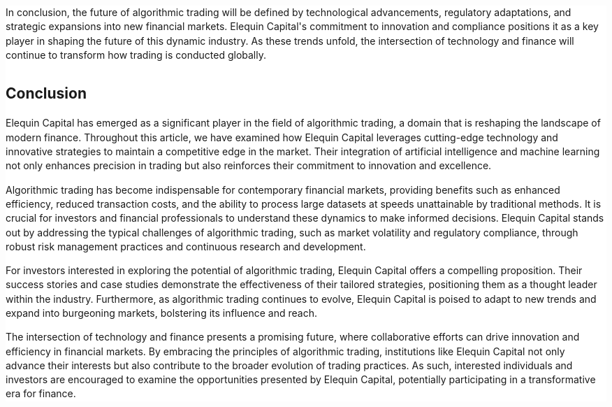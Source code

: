 In conclusion, the future of algorithmic trading will be defined by technological advancements, regulatory adaptations, and strategic expansions into new financial markets. Elequin Capital's commitment to innovation and compliance positions it as a key player in shaping the future of this dynamic industry. As these trends unfold, the intersection of technology and finance will continue to transform how trading is conducted globally.


## Conclusion

Elequin Capital has emerged as a significant player in the field of algorithmic trading, a domain that is reshaping the landscape of modern finance. Throughout this article, we have examined how Elequin Capital leverages cutting-edge technology and innovative strategies to maintain a competitive edge in the market. Their integration of artificial intelligence and machine learning not only enhances precision in trading but also reinforces their commitment to innovation and excellence.

Algorithmic trading has become indispensable for contemporary financial markets, providing benefits such as enhanced efficiency, reduced transaction costs, and the ability to process large datasets at speeds unattainable by traditional methods. It is crucial for investors and financial professionals to understand these dynamics to make informed decisions. Elequin Capital stands out by addressing the typical challenges of algorithmic trading, such as market volatility and regulatory compliance, through robust risk management practices and continuous research and development.

For investors interested in exploring the potential of algorithmic trading, Elequin Capital offers a compelling proposition. Their success stories and case studies demonstrate the effectiveness of their tailored strategies, positioning them as a thought leader within the industry. Furthermore, as algorithmic trading continues to evolve, Elequin Capital is poised to adapt to new trends and expand into burgeoning markets, bolstering its influence and reach.

The intersection of technology and finance presents a promising future, where collaborative efforts can drive innovation and efficiency in financial markets. By embracing the principles of algorithmic trading, institutions like Elequin Capital not only advance their interests but also contribute to the broader evolution of trading practices. As such, interested individuals and investors are encouraged to examine the opportunities presented by Elequin Capital, potentially participating in a transformative era for finance.


